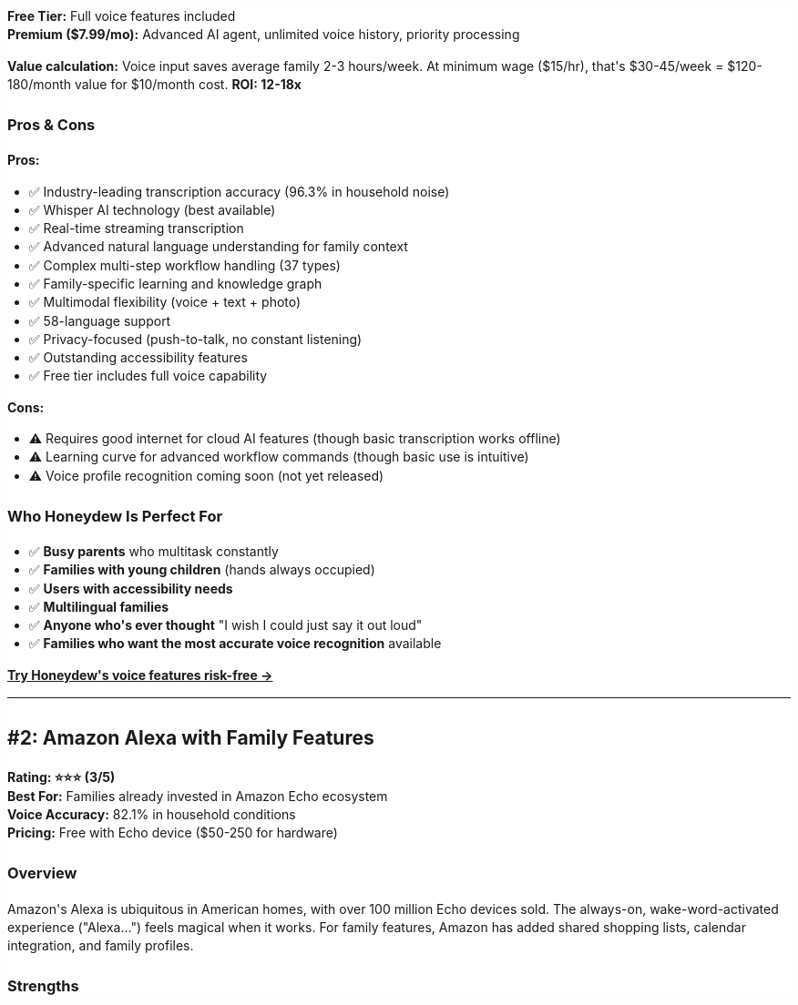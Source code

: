 **Free Tier:** Full voice features included  
**Premium ($7.99/mo):** Advanced AI agent, unlimited voice history, priority processing  

**Value calculation:** Voice input saves average family 2-3 hours/week. At minimum wage ($15/hr), that's $30-45/week = $120-180/month value for $10/month cost. **ROI: 12-18x**

### Pros & Cons

**Pros:**
- ✅ Industry-leading transcription accuracy (96.3% in household noise)
- ✅ Whisper AI technology (best available)
- ✅ Real-time streaming transcription
- ✅ Advanced natural language understanding for family context
- ✅ Complex multi-step workflow handling (37 types)
- ✅ Family-specific learning and knowledge graph
- ✅ Multimodal flexibility (voice + text + photo)
- ✅ 58-language support
- ✅ Privacy-focused (push-to-talk, no constant listening)
- ✅ Outstanding accessibility features
- ✅ Free tier includes full voice capability

**Cons:**
- ⚠️ Requires good internet for cloud AI features (though basic transcription works offline)
- ⚠️ Learning curve for advanced workflow commands (though basic use is intuitive)
- ⚠️ Voice profile recognition coming soon (not yet released)

### Who Honeydew Is Perfect For

- ✅ **Busy parents** who multitask constantly
- ✅ **Families with young children** (hands always occupied)
- ✅ **Users with accessibility needs**
- ✅ **Multilingual families**
- ✅ **Anyone who's ever thought** "I wish I could just say it out loud"
- ✅ **Families who want the most accurate voice recognition** available

[**Try Honeydew's voice features risk-free →**](https://app.gethoneydew.app/)

---

## #2: Amazon Alexa with Family Features

**Rating: ⭐⭐⭐ (3/5)**  
**Best For:** Families already invested in Amazon Echo ecosystem  
**Voice Accuracy:** 82.1% in household conditions  
**Pricing:** Free with Echo device ($50-250 for hardware)

### Overview

Amazon's Alexa is ubiquitous in American homes, with over 100 million Echo devices sold. The always-on, wake-word-activated experience ("Alexa...") feels magical when it works. For family features, Amazon has added shared shopping lists, calendar integration, and family profiles.

### Strengths
